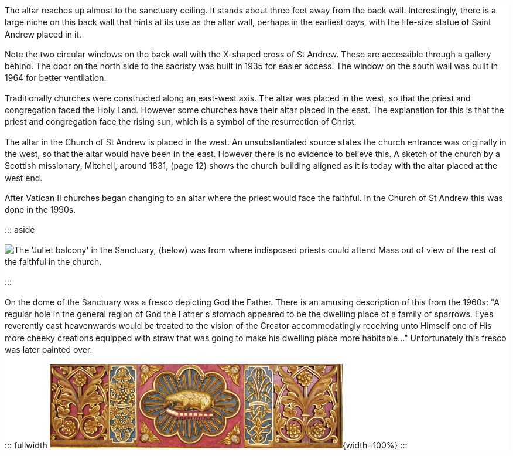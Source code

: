 The altar reaches up almost to the sanctuary ceiling. It stands about
three feet away from the back wall. Interestingly, there is a large
niche on this back wall that hints at its use as the altar wall, perhaps
in the earliest days, with the life-size statue of Saint Andrew placed
in it.

Note the two circular windows on the back wall with the
X-shaped cross of St Andrew. These are accessible through a gallery
behind. The door on the north side to the sacristy was built in 1935 for
easier access. The window on the south wall was built in 1964 for better
ventilation.

Traditionally churches were constructed along an east-west axis. The
altar was placed in the west, so that the priest and congregation faced
the Holy Land. However some churches have their altar placed in the
east. The explanation for this is that the priest and congregation face
the rising sun, which is a symbol of the resurrection of Christ.

The altar in the Church of St Andrew is placed in the west. An
unsubstantiated source states the church entrance was originally in the
west, so that the altar would have been in the east. However there is no
evidence to believe this. A sketch of the church by a Scottish
missionary, Mitchell, around 1831, (page 12) shows the church building
aligned as it is today with the altar placed at the west end.


After Vatican II churches began changing to an altar where the priest
would face the faithful. In the Church of St Andrew this was done in the
1990s.

::: aside

![
The 'Juliet balcony' in the Sanctuary, (below) was from where
indisposed priests could attend Mass out of view of the rest of the
faithful in the church.
](./TiffRawI.jpg)

:::

On the dome of the Sanctuary was a fresco depicting God the Father.
There is an amusing description of this from the 1960s: "A regular hole in the general region of God the Father's stomach
appeared to be the dwelling place of a family of sparrows. Eyes
reverently cast heavenwards would be treated to the vision of the
Creator accommodatingly receiving unto Himself one of His more cheeky
creations equipped with straw that was going to make his dwelling place
more habitable..." Unfortunately this fresco was later painted over.


::: fullwidth
![](./MainAlta.jpg){width=100%}
:::
